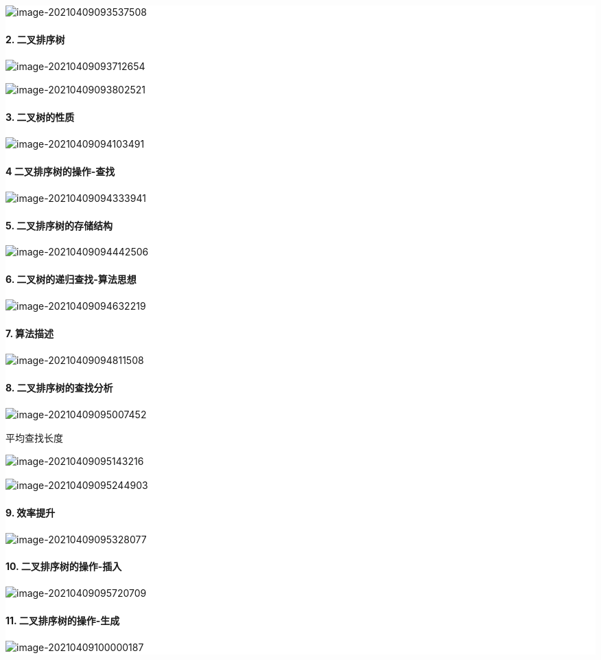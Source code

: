 ![image-20210409093537508](https://gitee.com/jiao_qianjin/zhishiku/raw/master/img/20210409093537.png)

#### 2. 二叉排序树

![image-20210409093712654](https://gitee.com/jiao_qianjin/zhishiku/raw/master/img/20210409093712.png)

![image-20210409093802521](https://gitee.com/jiao_qianjin/zhishiku/raw/master/img/20210409093802.png)

#### 3. 二叉树的性质

![image-20210409094103491](https://gitee.com/jiao_qianjin/zhishiku/raw/master/img/20210409094103.png)

#### 4 二叉排序树的操作-查找

![image-20210409094333941](https://gitee.com/jiao_qianjin/zhishiku/raw/master/img/20210409094334.png)

#### 5. 二叉排序树的存储结构

![image-20210409094442506](https://gitee.com/jiao_qianjin/zhishiku/raw/master/img/20210409094442.png)

#### 6. 二叉树的递归查找-算法思想

![image-20210409094632219](https://gitee.com/jiao_qianjin/zhishiku/raw/master/img/20210409094632.png)

#### 7. 算法描述

![image-20210409094811508](https://gitee.com/jiao_qianjin/zhishiku/raw/master/img/20210409094811.png)

#### 8. 二叉排序树的查找分析

![image-20210409095007452](https://gitee.com/jiao_qianjin/zhishiku/raw/master/img/20210409095007.png)

平均查找长度

![image-20210409095143216](https://gitee.com/jiao_qianjin/zhishiku/raw/master/img/20210409095143.png)

![image-20210409095244903](https://gitee.com/jiao_qianjin/zhishiku/raw/master/img/20210409095245.png)

#### 9. 效率提升

![image-20210409095328077](https://gitee.com/jiao_qianjin/zhishiku/raw/master/img/20210409095328.png)

#### 10. 二叉排序树的操作-插入

![image-20210409095720709](https://gitee.com/jiao_qianjin/zhishiku/raw/master/img/20210409095720.png)

#### 11. 二叉排序树的操作-生成

![image-20210409100000187](https://gitee.com/jiao_qianjin/zhishiku/raw/master/img/20210409100000.png)
